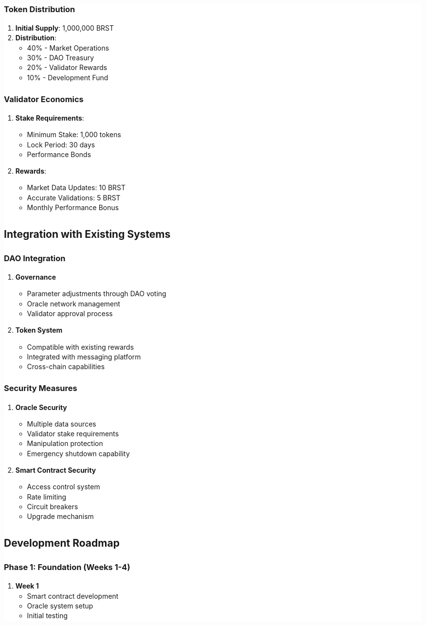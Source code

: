 ### Token Distribution
1. **Initial Supply**: 1,000,000 BRST
2. **Distribution**:
   - 40% - Market Operations
   - 30% - DAO Treasury
   - 20% - Validator Rewards
   - 10% - Development Fund

### Validator Economics
1. **Stake Requirements**:
   - Minimum Stake: 1,000 tokens
   - Lock Period: 30 days
   - Performance Bonds

2. **Rewards**:
   - Market Data Updates: 10 BRST
   - Accurate Validations: 5 BRST
   - Monthly Performance Bonus

## Integration with Existing Systems

### DAO Integration
1. **Governance**
   - Parameter adjustments through DAO voting
   - Oracle network management
   - Validator approval process

2. **Token System**
   - Compatible with existing rewards
   - Integrated with messaging platform
   - Cross-chain capabilities

### Security Measures
1. **Oracle Security**
   - Multiple data sources
   - Validator stake requirements
   - Manipulation protection
   - Emergency shutdown capability

2. **Smart Contract Security**
   - Access control system
   - Rate limiting
   - Circuit breakers
   - Upgrade mechanism

## Development Roadmap

### Phase 1: Foundation (Weeks 1-4)
1. **Week 1**
   - Smart contract development
   - Oracle system setup
   - Initial testing
